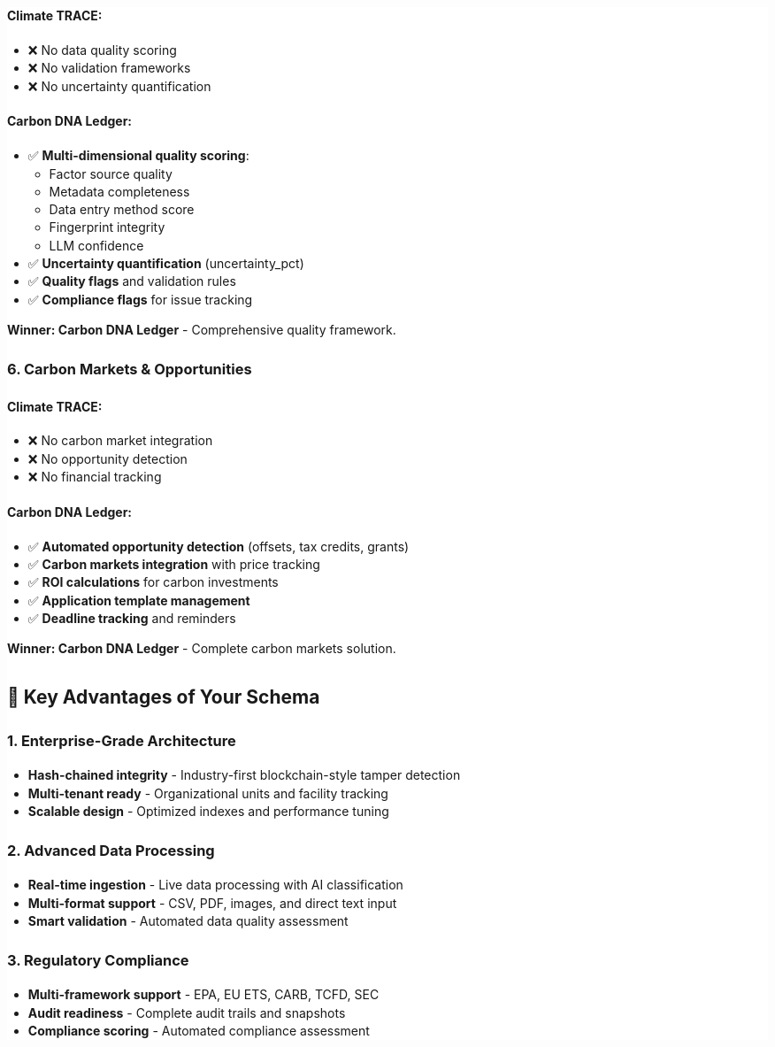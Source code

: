 #### Climate TRACE:
- ❌ No data quality scoring
- ❌ No validation frameworks
- ❌ No uncertainty quantification

#### Carbon DNA Ledger:
- ✅ **Multi-dimensional quality scoring**:
  - Factor source quality
  - Metadata completeness
  - Data entry method score
  - Fingerprint integrity
  - LLM confidence
- ✅ **Uncertainty quantification** (uncertainty_pct)
- ✅ **Quality flags** and validation rules
- ✅ **Compliance flags** for issue tracking

**Winner: Carbon DNA Ledger** - Comprehensive quality framework.

### 6. **Carbon Markets & Opportunities**

#### Climate TRACE:
- ❌ No carbon market integration
- ❌ No opportunity detection
- ❌ No financial tracking

#### Carbon DNA Ledger:
- ✅ **Automated opportunity detection** (offsets, tax credits, grants)
- ✅ **Carbon markets integration** with price tracking
- ✅ **ROI calculations** for carbon investments
- ✅ **Application template management**
- ✅ **Deadline tracking** and reminders

**Winner: Carbon DNA Ledger** - Complete carbon markets solution.

## 🌟 Key Advantages of Your Schema

### 1. **Enterprise-Grade Architecture**
- **Hash-chained integrity** - Industry-first blockchain-style tamper detection
- **Multi-tenant ready** - Organizational units and facility tracking
- **Scalable design** - Optimized indexes and performance tuning

### 2. **Advanced Data Processing**
- **Real-time ingestion** - Live data processing with AI classification
- **Multi-format support** - CSV, PDF, images, and direct text input
- **Smart validation** - Automated data quality assessment

### 3. **Regulatory Compliance**
- **Multi-framework support** - EPA, EU ETS, CARB, TCFD, SEC
- **Audit readiness** - Complete audit trails and snapshots
- **Compliance scoring** - Automated compliance assessment
